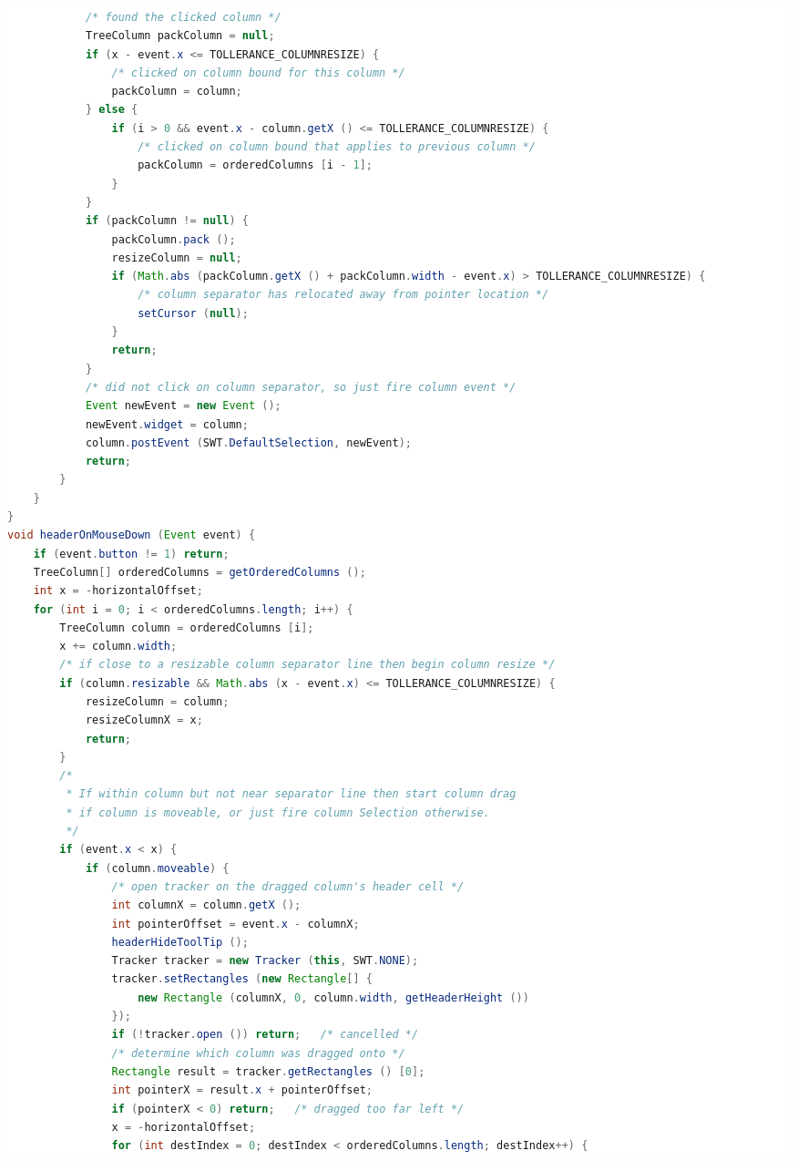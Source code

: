 ```java
			/* found the clicked column */
			TreeColumn packColumn = null;
			if (x - event.x <= TOLLERANCE_COLUMNRESIZE) {
				/* clicked on column bound for this column */
				packColumn = column;
			} else {
				if (i > 0 && event.x - column.getX () <= TOLLERANCE_COLUMNRESIZE) {
					/* clicked on column bound that applies to previous column */
					packColumn = orderedColumns [i - 1];
				}
			}
			if (packColumn != null) {
				packColumn.pack ();
				resizeColumn = null;
				if (Math.abs (packColumn.getX () + packColumn.width - event.x) > TOLLERANCE_COLUMNRESIZE) {
					/* column separator has relocated away from pointer location */
					setCursor (null);
				}
				return;
			}
			/* did not click on column separator, so just fire column event */
			Event newEvent = new Event ();
			newEvent.widget = column;
			column.postEvent (SWT.DefaultSelection, newEvent);
			return;
		}
	}
}
void headerOnMouseDown (Event event) {
	if (event.button != 1) return;
	TreeColumn[] orderedColumns = getOrderedColumns ();
	int x = -horizontalOffset;
	for (int i = 0; i < orderedColumns.length; i++) {
		TreeColumn column = orderedColumns [i]; 
		x += column.width;
		/* if close to a resizable column separator line then begin column resize */
		if (column.resizable && Math.abs (x - event.x) <= TOLLERANCE_COLUMNRESIZE) {
			resizeColumn = column;
			resizeColumnX = x;
			return;
		}
		/*
		 * If within column but not near separator line then start column drag
		 * if column is moveable, or just fire column Selection otherwise.
		 */
		if (event.x < x) {
			if (column.moveable) {
				/* open tracker on the dragged column's header cell */
				int columnX = column.getX ();
				int pointerOffset = event.x - columnX;
				headerHideToolTip ();
				Tracker tracker = new Tracker (this, SWT.NONE);
				tracker.setRectangles (new Rectangle[] {
					new Rectangle (columnX, 0, column.width, getHeaderHeight ())
				});
				if (!tracker.open ()) return;	/* cancelled */
				/* determine which column was dragged onto */
				Rectangle result = tracker.getRectangles () [0];
				int pointerX = result.x + pointerOffset;
				if (pointerX < 0) return;	/* dragged too far left */
				x = -horizontalOffset;
				for (int destIndex = 0; destIndex < orderedColumns.length; destIndex++) {
```